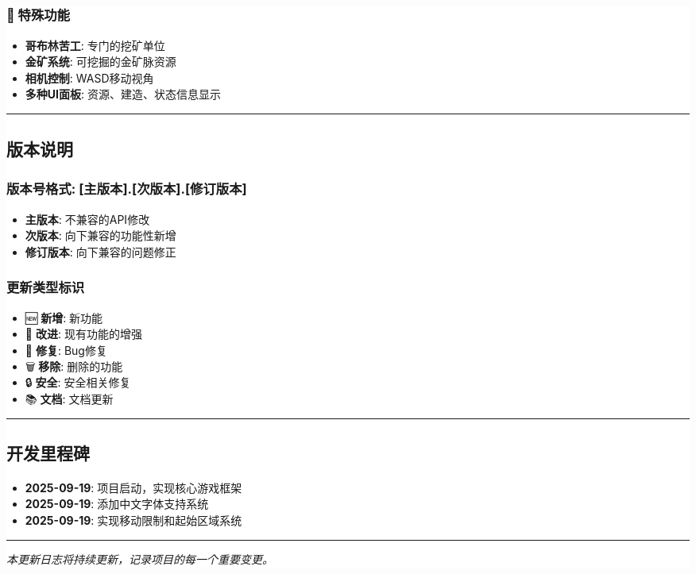 ### 🎯 特殊功能
- **哥布林苦工**: 专门的挖矿单位
- **金矿系统**: 可挖掘的金矿脉资源
- **相机控制**: WASD移动视角
- **多种UI面板**: 资源、建造、状态信息显示

---

## 版本说明

### 版本号格式: [主版本].[次版本].[修订版本]

- **主版本**: 不兼容的API修改
- **次版本**: 向下兼容的功能性新增
- **修订版本**: 向下兼容的问题修正

### 更新类型标识

- 🆕 **新增**: 新功能
- 🔧 **改进**: 现有功能的增强
- 🐛 **修复**: Bug修复
- 🗑️ **移除**: 删除的功能
- 🔒 **安全**: 安全相关修复
- 📚 **文档**: 文档更新

---

## 开发里程碑

- **2025-09-19**: 项目启动，实现核心游戏框架
- **2025-09-19**: 添加中文字体支持系统
- **2025-09-19**: 实现移动限制和起始区域系统

---

*本更新日志将持续更新，记录项目的每一个重要变更。*